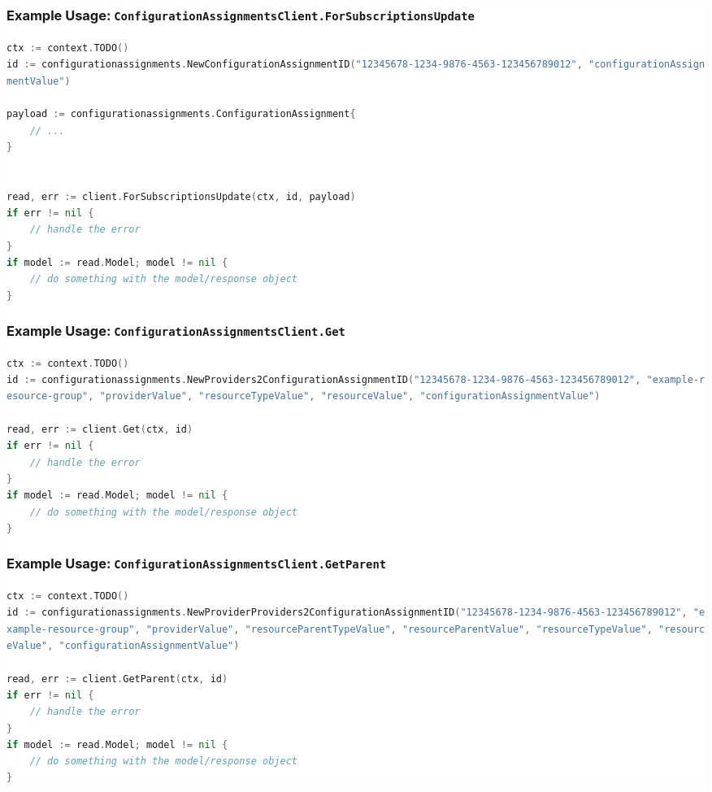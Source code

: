 
### Example Usage: `ConfigurationAssignmentsClient.ForSubscriptionsUpdate`

```go
ctx := context.TODO()
id := configurationassignments.NewConfigurationAssignmentID("12345678-1234-9876-4563-123456789012", "configurationAssignmentValue")

payload := configurationassignments.ConfigurationAssignment{
	// ...
}


read, err := client.ForSubscriptionsUpdate(ctx, id, payload)
if err != nil {
	// handle the error
}
if model := read.Model; model != nil {
	// do something with the model/response object
}
```


### Example Usage: `ConfigurationAssignmentsClient.Get`

```go
ctx := context.TODO()
id := configurationassignments.NewProviders2ConfigurationAssignmentID("12345678-1234-9876-4563-123456789012", "example-resource-group", "providerValue", "resourceTypeValue", "resourceValue", "configurationAssignmentValue")

read, err := client.Get(ctx, id)
if err != nil {
	// handle the error
}
if model := read.Model; model != nil {
	// do something with the model/response object
}
```


### Example Usage: `ConfigurationAssignmentsClient.GetParent`

```go
ctx := context.TODO()
id := configurationassignments.NewProviderProviders2ConfigurationAssignmentID("12345678-1234-9876-4563-123456789012", "example-resource-group", "providerValue", "resourceParentTypeValue", "resourceParentValue", "resourceTypeValue", "resourceValue", "configurationAssignmentValue")

read, err := client.GetParent(ctx, id)
if err != nil {
	// handle the error
}
if model := read.Model; model != nil {
	// do something with the model/response object
}
```
